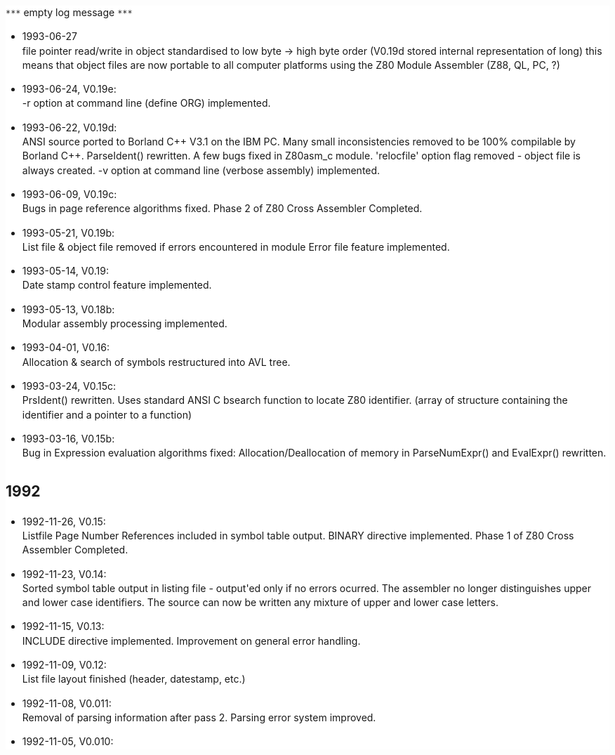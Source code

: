```***``` empty log message ```***```
- 1993-06-27  
file pointer read/write in object
standardised to low byte -> high byte order (V0.19d stored internal representation of long) this means that object
files are now portable to all computer platforms using the Z80 Module Assembler (Z88, QL, PC, ?)

- 1993-06-24, V0.19e:  
-r option at command line (define ORG) implemented. 

- 1993-06-22, V0.19d:  
ANSI source ported to Borland C++ V3.1 on the IBM PC. Many small inconsistencies removed to be 100%
compilable by Borland C++. ParseIdent() rewritten. A few bugs fixed in Z80asm_c module. 'relocfile' option flag
removed - object file is always created. -v option at command line (verbose assembly) implemented.

- 1993-06-09, V0.19c:  
Bugs in page reference algorithms fixed. Phase 2 of Z80 Cross Assembler Completed.

- 1993-05-21, V0.19b:  
List file & object file removed if errors encountered in module Error file feature implemented.

- 1993-05-14, V0.19:  
Date stamp control feature implemented.

- 1993-05-13, V0.18b:  
Modular assembly processing implemented.

- 1993-04-01, V0.16:  
Allocation & search of symbols restructured into AVL tree.

- 1993-03-24, V0.15c:  
PrsIdent() rewritten. Uses standard ANSI C bsearch function to locate Z80 identifier. (array of
structure containing the identifier and a pointer to a function)

- 1993-03-16, V0.15b:  
Bug in Expression evaluation algorithms fixed: Allocation/Deallocation of memory in ParseNumExpr() and
EvalExpr() rewritten.

1992
----

- 1992-11-26, V0.15:  
Listfile Page Number References included in symbol table output. BINARY directive implemented. Phase 1
of Z80 Cross Assembler Completed.

- 1992-11-23, V0.14:  
Sorted symbol table output in listing file - output'ed only if no errors ocurred. The assembler no
longer distinguishes upper and lower case identifiers. The source can now be written any mixture of upper and lower
case letters.

- 1992-11-15, V0.13:  
INCLUDE directive implemented. Improvement on general error handling.

- 1992-11-09, V0.12:  
List file layout finished (header, datestamp, etc.)

- 1992-11-08, V0.011:  
Removal of parsing information after pass 2. Parsing error system improved.

- 1992-11-05, V0.010:  
```